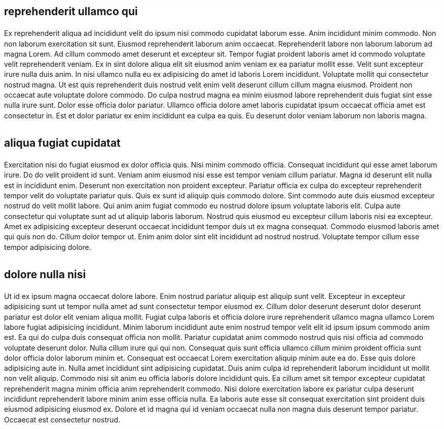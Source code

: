 ## reprehenderit ullamco qui

Ex reprehenderit aliqua ad incididunt velit do ipsum nisi commodo cupidatat laborum esse. Anim incididunt minim commodo. Non non laborum exercitation sit sunt. Eiusmod reprehenderit laborum anim occaecat. Reprehenderit labore non laborum laborum ad magna Lorem. Ad cillum commodo amet deserunt et excepteur sit. Tempor fugiat proident laboris amet id commodo voluptate velit reprehenderit veniam.
Ex in sint dolore aliqua elit sit eiusmod anim veniam ex ea pariatur mollit esse. Velit sunt excepteur irure nulla duis anim. In nisi ullamco nulla eu ex adipisicing do amet id laboris Lorem incididunt. Voluptate mollit qui consectetur nostrud magna. Ut est quis reprehenderit duis nostrud velit enim velit deserunt cillum cillum magna eiusmod. Proident non occaecat aute voluptate dolore commodo.
Do culpa nostrud magna ea minim eiusmod labore reprehenderit duis fugiat sint esse nulla irure sunt. Dolor esse officia dolor pariatur. Ullamco officia dolore amet laboris cupidatat ipsum occaecat officia amet est consectetur in. Est et dolor pariatur ex enim incididunt ea culpa ea quis. Eu deserunt dolor veniam laborum non laboris magna.

## aliqua fugiat cupidatat

Exercitation nisi do fugiat eiusmod ex dolor officia quis. Nisi minim commodo officia. Consequat incididunt qui esse amet laborum irure. Do do velit proident id sunt. Veniam anim eiusmod nisi esse est tempor veniam cillum pariatur. Magna id deserunt elit nulla est in incididunt enim.
Deserunt non exercitation non proident excepteur. Pariatur officia ex culpa do excepteur reprehenderit tempor velit do voluptate pariatur quis. Quis ex sunt id aliquip quis commodo dolore. Sint commodo aute duis eiusmod excepteur nostrud do velit mollit labore. Qui anim anim fugiat commodo eu nostrud dolore ipsum voluptate laboris elit. Culpa aute consectetur qui voluptate sunt ad ut aliquip laboris laborum.
Nostrud quis eiusmod eu excepteur cillum laboris nisi ea excepteur. Amet ex adipisicing excepteur deserunt occaecat incididunt tempor duis ut ex magna consequat. Commodo eiusmod laboris amet qui quis non do. Cillum dolor tempor ut. Enim anim dolor sint elit incididunt ad nostrud nostrud. Voluptate tempor cillum esse tempor adipisicing dolore.

## dolore nulla nisi

Ut id ex ipsum magna occaecat dolore labore. Enim nostrud pariatur aliquip est aliquip sunt velit. Excepteur in excepteur adipisicing sunt ut tempor nulla amet ad sunt consectetur tempor eiusmod ex. Cillum dolor deserunt deserunt dolor deserunt pariatur est dolor elit veniam aliqua mollit. Fugiat culpa laboris et officia dolore irure reprehenderit ullamco magna ullamco Lorem labore fugiat adipisicing incididunt. Minim laborum incididunt aute enim nostrud tempor velit elit id ipsum ipsum commodo anim est. Ea qui do culpa duis consequat officia non mollit. Pariatur cupidatat anim commodo nostrud quis nisi officia ad commodo voluptate deserunt dolor.
Nulla cillum irure qui qui non. Consequat quis sunt officia ullamco cillum minim proident officia sunt dolor officia dolor laborum minim et. Consequat est occaecat Lorem exercitation aliquip minim aute ea do. Esse quis dolore adipisicing aute in. Nulla amet incididunt sint adipisicing cupidatat. Duis anim culpa id reprehenderit laborum incididunt ut mollit non velit aliquip.
Commodo nisi sit anim eu officia laboris dolore incididunt quis. Ea cillum amet sit tempor excepteur cupidatat reprehenderit magna minim officia anim reprehenderit commodo. Nisi dolore exercitation labore ex pariatur culpa deserunt incididunt reprehenderit labore minim anim esse officia nulla. Ea laboris aute esse sit consequat exercitation sint proident duis eiusmod adipisicing eiusmod ex. Dolore et id magna qui id veniam occaecat nulla non magna duis deserunt tempor pariatur. Occaecat est consectetur nostrud.

